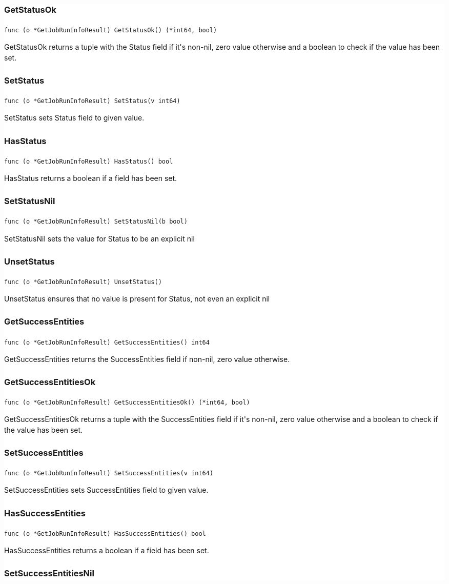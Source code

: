 ### GetStatusOk

`func (o *GetJobRunInfoResult) GetStatusOk() (*int64, bool)`

GetStatusOk returns a tuple with the Status field if it's non-nil, zero value otherwise
and a boolean to check if the value has been set.

### SetStatus

`func (o *GetJobRunInfoResult) SetStatus(v int64)`

SetStatus sets Status field to given value.

### HasStatus

`func (o *GetJobRunInfoResult) HasStatus() bool`

HasStatus returns a boolean if a field has been set.

### SetStatusNil

`func (o *GetJobRunInfoResult) SetStatusNil(b bool)`

 SetStatusNil sets the value for Status to be an explicit nil

### UnsetStatus
`func (o *GetJobRunInfoResult) UnsetStatus()`

UnsetStatus ensures that no value is present for Status, not even an explicit nil
### GetSuccessEntities

`func (o *GetJobRunInfoResult) GetSuccessEntities() int64`

GetSuccessEntities returns the SuccessEntities field if non-nil, zero value otherwise.

### GetSuccessEntitiesOk

`func (o *GetJobRunInfoResult) GetSuccessEntitiesOk() (*int64, bool)`

GetSuccessEntitiesOk returns a tuple with the SuccessEntities field if it's non-nil, zero value otherwise
and a boolean to check if the value has been set.

### SetSuccessEntities

`func (o *GetJobRunInfoResult) SetSuccessEntities(v int64)`

SetSuccessEntities sets SuccessEntities field to given value.

### HasSuccessEntities

`func (o *GetJobRunInfoResult) HasSuccessEntities() bool`

HasSuccessEntities returns a boolean if a field has been set.

### SetSuccessEntitiesNil
